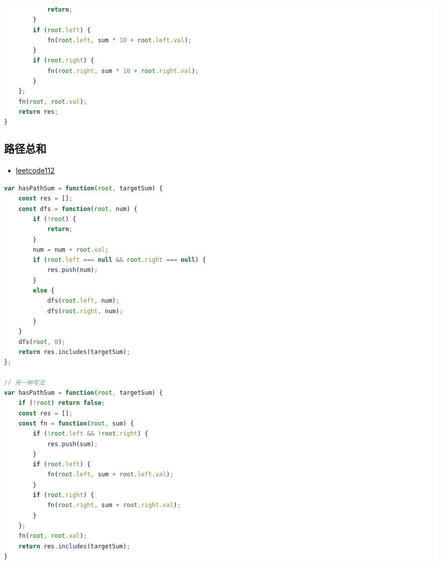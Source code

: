 ```js
            return;
        }
        if (root.left) {
            fn(root.left, sum * 10 + root.left.val);
        }
        if (root.right) {
            fn(root.right, sum * 10 + root.right.val);
        }
    };
    fn(root, root.val);
    return res;
}
```

## 路径总和

* [leetcode112](https://leetcode-cn.com/problems/path-sum/)

```js
var hasPathSum = function(root, targetSum) {
    const res = [];
    const dfs = function(root, num) {
        if (!root) {
            return;
        }
        num = num + root.val;
        if (root.left === null && root.right === null) {
            res.push(num);
        }
        else {
            dfs(root.left, num);
            dfs(root.right, num);
        }
    }
    dfs(root, 0);
    return res.includes(targetSum);
};

// 另一种写法
var hasPathSum = function(root, targetSum) {
    if (!root) return false;
    const res = [];
    const fn = function(root, sum) {
        if (!root.left && !root.right) {
            res.push(sum);
        }
        if (root.left) {
            fn(root.left, sum + root.left.val);
        }
        if (root.right) {
            fn(root.right, sum + root.right.val);
        }
    };
    fn(root, root.val);
    return res.includes(targetSum);
}
```
